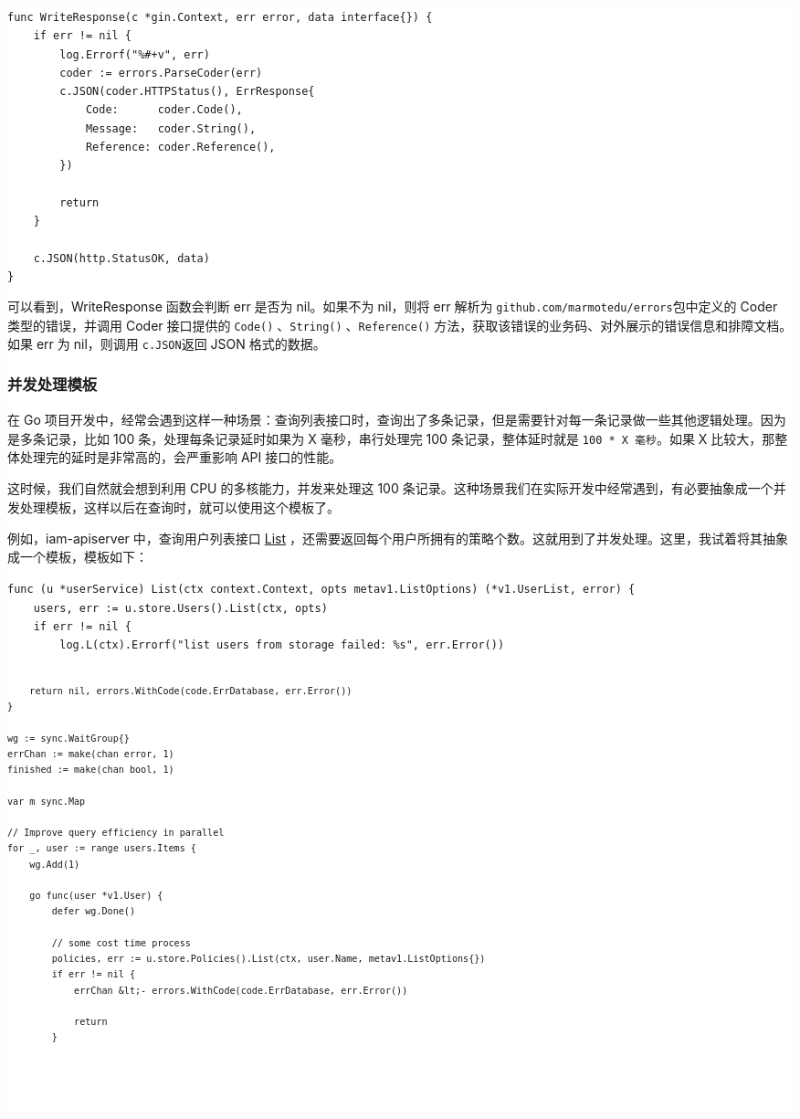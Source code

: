 <pre><code class="language-go">func WriteResponse(c *gin.Context, err error, data interface{}) {
    if err != nil {
        log.Errorf("%#+v", err)
        coder := errors.ParseCoder(err)
        c.JSON(coder.HTTPStatus(), ErrResponse{
            Code:      coder.Code(),
            Message:   coder.String(),
            Reference: coder.Reference(),
        })

        return
    }

    c.JSON(http.StatusOK, data)
}
</code></pre>
<p>可以看到，WriteResponse 函数会判断 err 是否为 nil。如果不为 nil，则将 err 解析为 <code>github.com/marmotedu/errors</code>包中定义的 Coder 类型的错误，并调用 Coder 接口提供的 <code>Code()</code> 、<code>String()</code> 、<code>Reference()</code> 方法，获取该错误的业务码、对外展示的错误信息和排障文档。如果 err 为 nil，则调用 <code>c.JSON</code>返回 JSON 格式的数据。</p>
<h3 id="并发处理模板">并发处理模板</h3>
<p>在 Go 项目开发中，经常会遇到这样一种场景：查询列表接口时，查询出了多条记录，但是需要针对每一条记录做一些其他逻辑处理。因为是多条记录，比如 100 条，处理每条记录延时如果为 X 毫秒，串行处理完 100 条记录，整体延时就是 <code>100 * X 毫秒</code>。如果 X 比较大，那整体处理完的延时是非常高的，会严重影响 API 接口的性能。</p>
<p>这时候，我们自然就会想到利用 CPU 的多核能力，并发来处理这 100 条记录。这种场景我们在实际开发中经常遇到，有必要抽象成一个并发处理模板，这样以后在查询时，就可以使用这个模板了。</p>
<p>例如，iam-apiserver 中，查询用户列表接口 <a href="https://github.com/marmotedu/iam/blob/v1.0.4/internal/apiserver/service/v1/user.go#L43" target="_blank">List</a> ，还需要返回每个用户所拥有的策略个数。这就用到了并发处理。这里，我试着将其抽象成一个模板，模板如下：</p>
<pre><code class="language-go">func (u *userService) List(ctx context.Context, opts metav1.ListOptions) (*v1.UserList, error) {
	users, err := u.store.Users().List(ctx, opts)
	if err != nil {
		log.L(ctx).Errorf("list users from storage failed: %s", err.Error())

		return nil, errors.WithCode(code.ErrDatabase, err.Error())
	}

	wg := sync.WaitGroup{}
	errChan := make(chan error, 1)
	finished := make(chan bool, 1)

	var m sync.Map

	// Improve query efficiency in parallel
	for _, user := range users.Items {
		wg.Add(1)

		go func(user *v1.User) {
			defer wg.Done()

            // some cost time process
			policies, err := u.store.Policies().List(ctx, user.Name, metav1.ListOptions{})
			if err != nil {
				errChan &lt;- errors.WithCode(code.ErrDatabase, err.Error())

				return
			}
